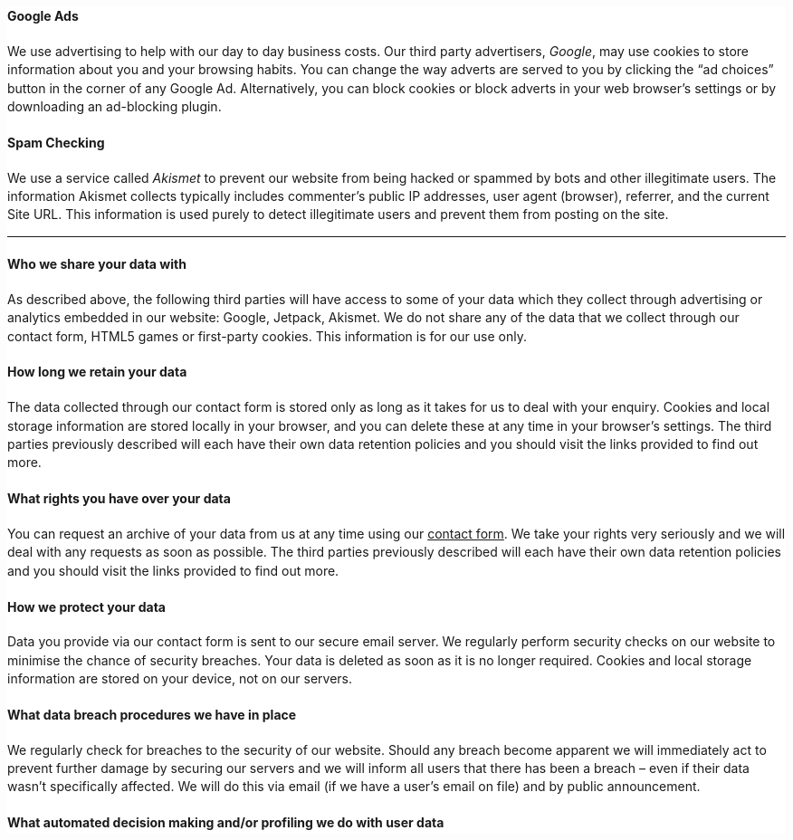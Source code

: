 #### Google Ads

We use advertising to help with our day to day business costs. Our third party advertisers, _Google_, may use cookies to store information about you and your browsing habits. You can change the way adverts are served to you by clicking the “ad choices” button in the corner of any Google Ad. Alternatively, you can block cookies or block adverts in your web browser’s settings or by downloading an ad-blocking plugin.

#### Spam Checking

We use a service called _Akismet_ to prevent our website from being hacked or spammed by bots and other illegitimate users. The information Akismet collects typically includes commenter’s public IP addresses, user agent (browser), referrer, and the current Site URL. This information is used purely to detect illegitimate users and prevent them from posting on the site.

* * *

#### Who we share your data with

As described above, the following third parties will have access to some of your data which they collect through advertising or analytics embedded in our website: Google, Jetpack, Akismet. We do not share any of the data that we collect through our contact form, HTML5 games or first-party cookies. This information is for our use only.

#### How long we retain your data

The data collected through our contact form is stored only as long as it takes for us to deal with your enquiry. Cookies and local storage information are stored locally in your browser, and you can delete these at any time in your browser’s settings. The third parties previously described will each have their own data retention policies and you should visit the links provided to find out more.

#### What rights you have over your data

You can request an archive of your data from us at any time using our [contact form](https://chequered.ink/contact/). We take your rights very seriously and we will deal with any requests as soon as possible. The third parties previously described will each have their own data retention policies and you should visit the links provided to find out more.

#### How we protect your data

Data you provide via our contact form is sent to our secure email server. We regularly perform security checks on our website to minimise the chance of security breaches. Your data is deleted as soon as it is no longer required. Cookies and local storage information are stored on your device, not on our servers.

#### What data breach procedures we have in place

We regularly check for breaches to the security of our website. Should any breach become apparent we will immediately act to prevent further damage by securing our servers and we will inform all users that there has been a breach – even if their data wasn’t specifically affected. We will do this via email (if we have a user’s email on file) and by public announcement.

#### What automated decision making and/or profiling we do with user data

